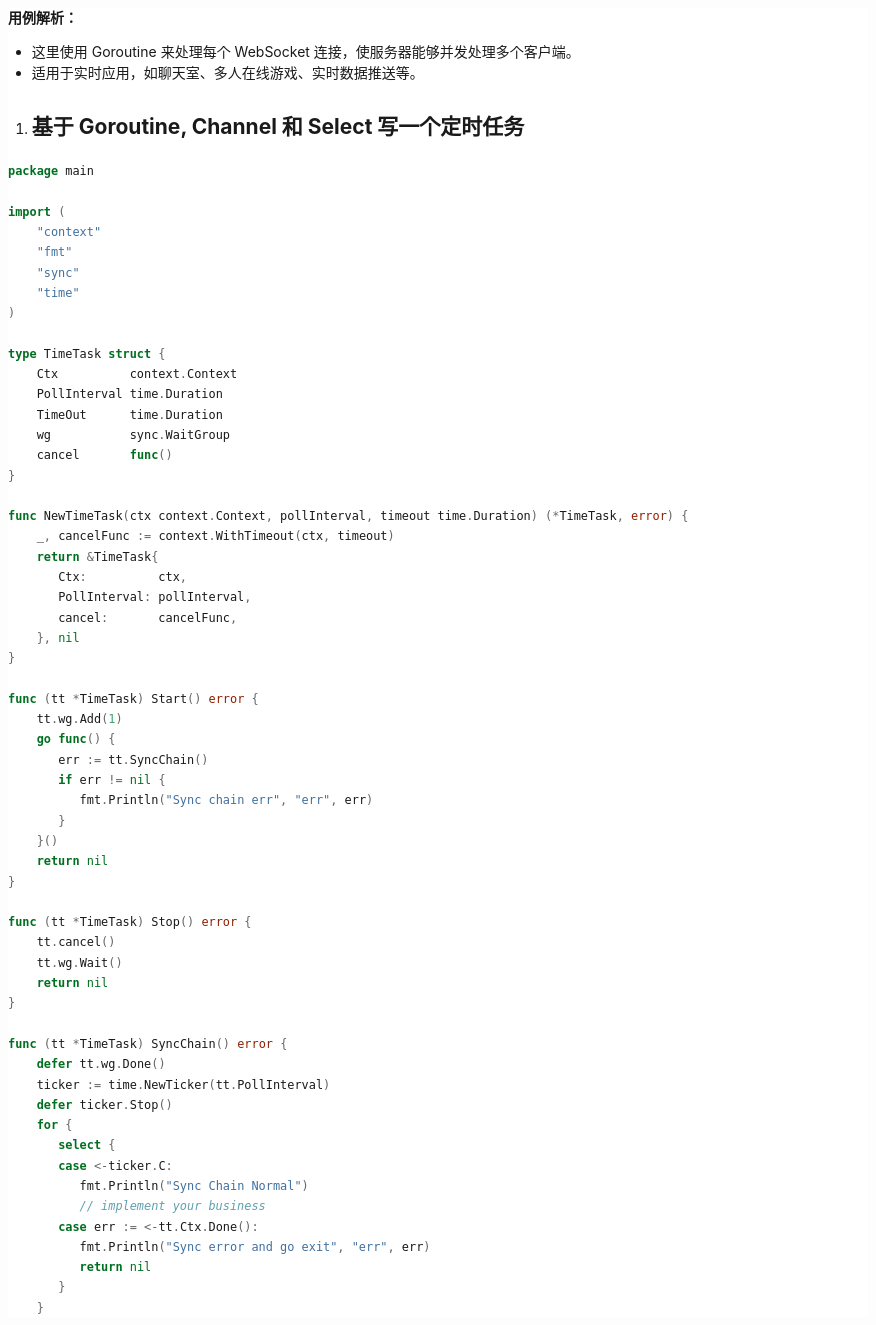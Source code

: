 **用例解析：**

- 这里使用 Goroutine 来处理每个 WebSocket 连接，使服务器能够并发处理多个客户端。
- 适用于实时应用，如聊天室、多人在线游戏、实时数据推送等。

1. ## 基于 **Goroutine, Channel 和 Select** 写一个定时任务

```Go
package main

import (
    "context"
    "fmt"
    "sync"
    "time"
)

type TimeTask struct {
    Ctx          context.Context
    PollInterval time.Duration
    TimeOut      time.Duration
    wg           sync.WaitGroup
    cancel       func()
}

func NewTimeTask(ctx context.Context, pollInterval, timeout time.Duration) (*TimeTask, error) {
    _, cancelFunc := context.WithTimeout(ctx, timeout)
    return &TimeTask{
       Ctx:          ctx,
       PollInterval: pollInterval,
       cancel:       cancelFunc,
    }, nil
}

func (tt *TimeTask) Start() error {
    tt.wg.Add(1)
    go func() {
       err := tt.SyncChain()
       if err != nil {
          fmt.Println("Sync chain err", "err", err)
       }
    }()
    return nil
}

func (tt *TimeTask) Stop() error {
    tt.cancel()
    tt.wg.Wait()
    return nil
}

func (tt *TimeTask) SyncChain() error {
    defer tt.wg.Done()
    ticker := time.NewTicker(tt.PollInterval)
    defer ticker.Stop()
    for {
       select {
       case <-ticker.C:
          fmt.Println("Sync Chain Normal")
          // implement your business
       case err := <-tt.Ctx.Done():
          fmt.Println("Sync error and go exit", "err", err)
          return nil
       }
    }
```